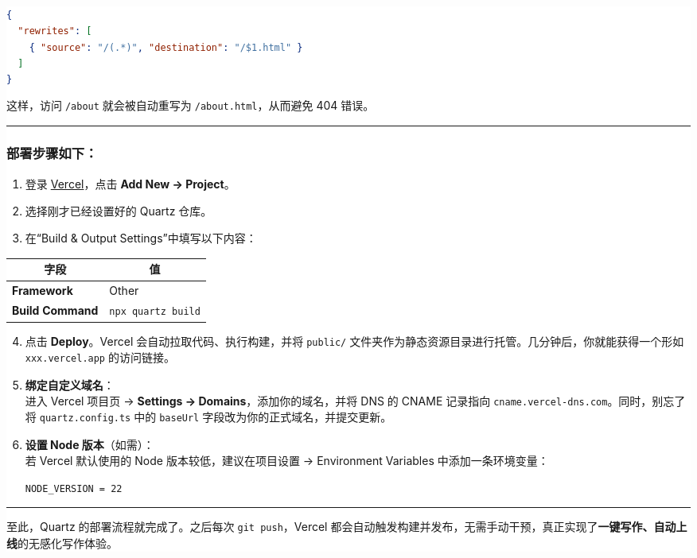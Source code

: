 ```json
{
  "rewrites": [
    { "source": "/(.*)", "destination": "/$1.html" }
  ]
}
```

这样，访问 `/about` 就会被自动重写为 `/about.html`，从而避免 404 错误。

---

### 部署步骤如下：

1. 登录 [Vercel](https://vercel.com/)，点击 **Add New → Project**。
    
2. 选择刚才已经设置好的 Quartz 仓库。
    
3. 在“Build & Output Settings”中填写以下内容：
    

|字段|值|
|---|---|
|**Framework**|Other|
|**Build Command**|`npx quartz build`|

4. 点击 **Deploy**。Vercel 会自动拉取代码、执行构建，并将 `public/` 文件夹作为静态资源目录进行托管。几分钟后，你就能获得一个形如 `xxx.vercel.app` 的访问链接。
    
5. **绑定自定义域名**：  
    进入 Vercel 项目页 → **Settings → Domains**，添加你的域名，并将 DNS 的 CNAME 记录指向 `cname.vercel-dns.com`。同时，别忘了将 `quartz.config.ts` 中的 `baseUrl` 字段改为你的正式域名，并提交更新。
    
6. **设置 Node 版本**（如需）：  
    若 Vercel 默认使用的 Node 版本较低，建议在项目设置 → Environment Variables 中添加一条环境变量：
    
    ```
    NODE_VERSION = 22
    ```
    

---

至此，Quartz 的部署流程就完成了。之后每次 `git push`，Vercel 都会自动触发构建并发布，无需手动干预，真正实现了**一键写作、自动上线**的无感化写作体验。